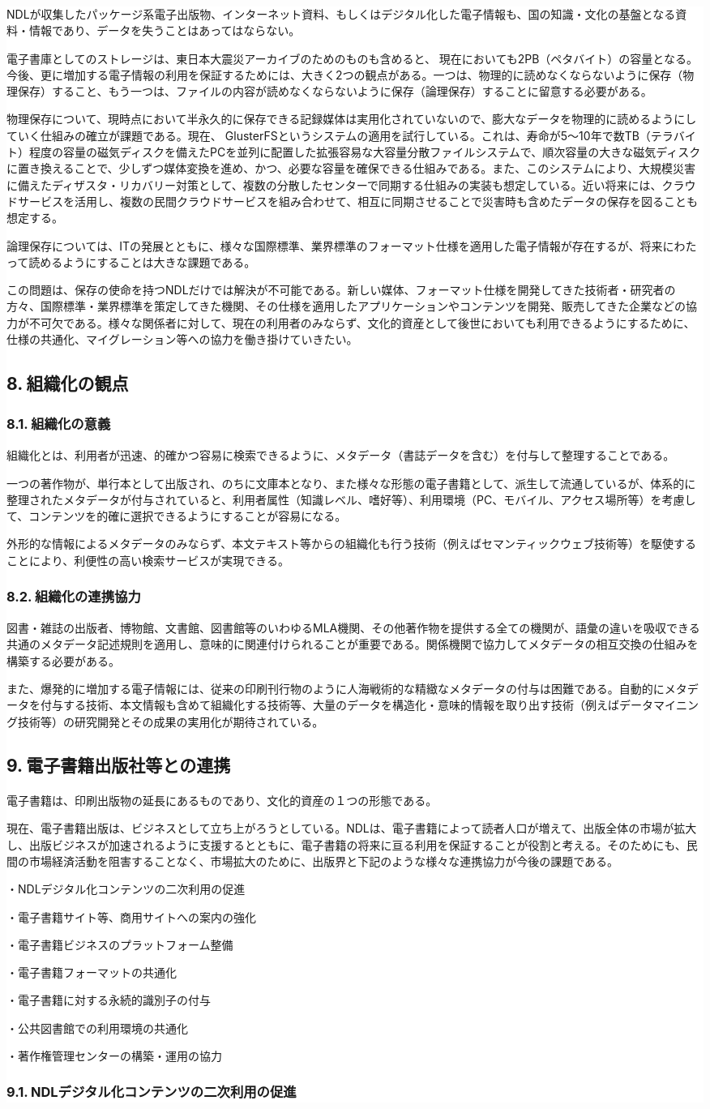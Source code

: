 NDLが収集したパッケージ系電子出版物、インターネット資料、もしくはデジタル化した電子情報も、国の知識・文化の基盤となる資料・情報であり、データを失うことはあってはならない。

電子書庫としてのストレージは、東日本大震災アーカイブのためのものも含めると、 現在においても2PB（ペタバイト）の容量となる。今後、更に増加する電子情報の利用を保証するためには、大きく2つの観点がある。一つは、物理的に読めなくならないように保存（物理保存）すること、もう一つは、ファイルの内容が読めなくならないように保存（論理保存）することに留意する必要がある。

物理保存について、現時点において半永久的に保存できる記録媒体は実用化されていないので、膨大なデータを物理的に読めるようにしていく仕組みの確立が課題である。現在、 GlusterFSというシステムの適用を試行している。これは、寿命が5～10年で数TB（テラバイト）程度の容量の磁気ディスクを備えたPCを並列に配置した拡張容易な大容量分散ファイルシステムで、順次容量の大きな磁気ディスクに置き換えることで、少しずつ媒体変換を進め、かつ、必要な容量を確保できる仕組みである。また、このシステムにより、大規模災害に備えたディザスタ・リカバリー対策として、複数の分散したセンターで同期する仕組みの実装も想定している。近い将来には、クラウドサービスを活用し、複数の民間クラウドサービスを組み合わせて、相互に同期させることで災害時も含めたデータの保存を図ることも想定する。

論理保存については、ITの発展とともに、様々な国際標準、業界標準のフォーマット仕様を適用した電子情報が存在するが、将来にわたって読めるようにすることは大きな課題である。

この問題は、保存の使命を持つNDLだけでは解決が不可能である。新しい媒体、フォーマット仕様を開発してきた技術者・研究者の方々、国際標準・業界標準を策定してきた機関、その仕様を適用したアプリケーションやコンテンツを開発、販売してきた企業などの協力が不可欠である。様々な関係者に対して、現在の利用者のみならず、文化的資産として後世においても利用できるようにするために、仕様の共通化、マイグレーション等への協力を働き掛けていきたい。

## 8. 組織化の観点

### 8.1. 組織化の意義

組織化とは、利用者が迅速、的確かつ容易に検索できるように、メタデータ（書誌データを含む）を付与して整理することである。

一つの著作物が、単行本として出版され、のちに文庫本となり、また様々な形態の電子書籍として、派生して流通しているが、体系的に整理されたメタデータが付与されていると、利用者属性（知識レベル、嗜好等）、利用環境（PC、モバイル、アクセス場所等）を考慮して、コンテンツを的確に選択できるようにすることが容易になる。

外形的な情報によるメタデータのみならず、本文テキスト等からの組織化も行う技術（例えばセマンティックウェブ技術等）を駆使することにより、利便性の高い検索サービスが実現できる。

### 8.2. 組織化の連携協力

図書・雑誌の出版者、博物館、文書館、図書館等のいわゆるMLA機関、その他著作物を提供する全ての機関が、語彙の違いを吸収できる共通のメタデータ記述規則を適用し、意味的に関連付けられることが重要である。関係機関で協力してメタデータの相互交換の仕組みを構築する必要がある。

また、爆発的に増加する電子情報には、従来の印刷刊行物のように人海戦術的な精緻なメタデータの付与は困難である。自動的にメタデータを付与する技術、本文情報も含めて組織化する技術等、大量のデータを構造化・意味的情報を取り出す技術（例えばデータマイニング技術等）の研究開発とその成果の実用化が期待されている。

## 9. 電子書籍出版社等との連携

電子書籍は、印刷出版物の延長にあるものであり、文化的資産の１つの形態である。

現在、電子書籍出版は、ビジネスとして立ち上がろうとしている。NDLは、電子書籍によって読者人口が増えて、出版全体の市場が拡大し、出版ビジネスが加速されるように支援するとともに、電子書籍の将来に亘る利用を保証することが役割と考える。そのためにも、民間の市場経済活動を阻害することなく、市場拡大のために、出版界と下記のような様々な連携協力が今後の課題である。

・NDLデジタル化コンテンツの二次利用の促進

・電子書籍サイト等、商用サイトへの案内の強化

・電子書籍ビジネスのプラットフォーム整備

・電子書籍フォーマットの共通化

・電子書籍に対する永続的識別子の付与

・公共図書館での利用環境の共通化

・著作権管理センターの構築・運用の協力

### 9.1. NDLデジタル化コンテンツの二次利用の促進
